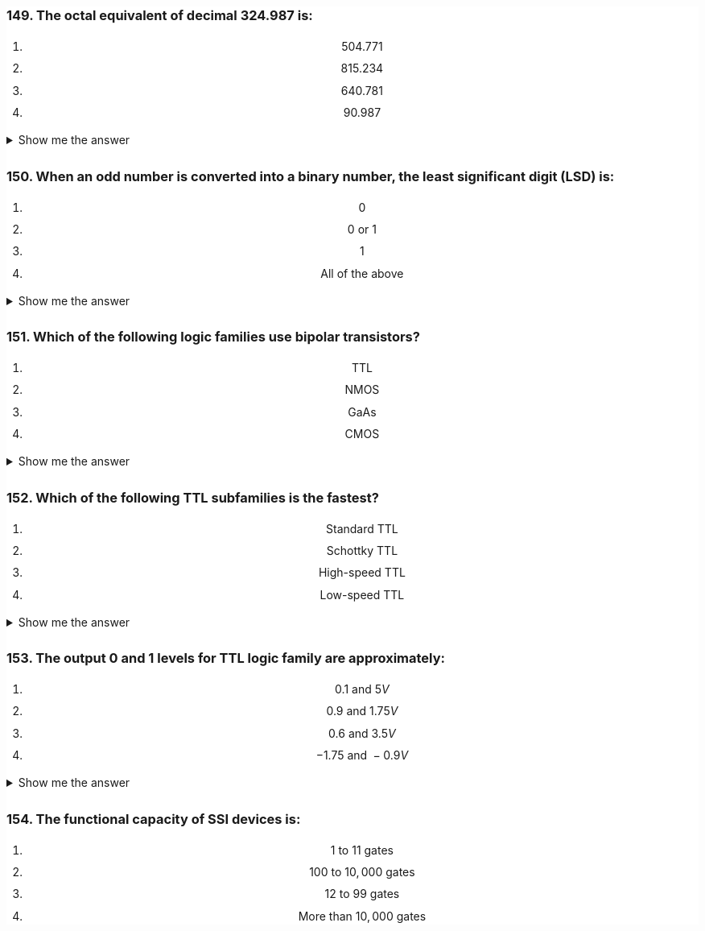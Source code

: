 ### 149. The octal equivalent of decimal 324.987 is:

1. $$504.771$$
2. $$815.234$$
3. $$640.781$$
4. $$90.987$$

<details><summary>Show me the answer</summary></details>

### 150. When an odd number is converted into a binary number, the least significant digit (LSD) is:

1. $$0$$
2. $$0 \text{ or } 1$$
3. $$1$$
4. $$\text{All of the above}$$

<details><summary>Show me the answer</summary></details>

### 151. Which of the following logic families use bipolar transistors?

1. $$\text{TTL}$$
2. $$\text{NMOS}$$
3. $$\text{GaAs}$$
4. $$\text{CMOS}$$

<details><summary>Show me the answer</summary></details>

### 152. Which of the following TTL subfamilies is the fastest?

1. $$\text{Standard TTL}$$
2. $$\text{Schottky TTL}$$
3. $$\text{High-speed TTL}$$
4. $$\text{Low-speed TTL}$$

<details><summary>Show me the answer</summary></details>

### 153. The output 0 and 1 levels for TTL logic family are approximately:

1. $$0.1 \text{ and } 5V$$
2. $$0.9 \text{ and } 1.75V$$
3. $$0.6 \text{ and } 3.5V$$
4. $$-1.75 \text{ and } -0.9V$$

<details><summary>Show me the answer</summary></details>

### 154. The functional capacity of SSI devices is:

1. $$1 \text{ to } 11 \text{ gates}$$
2. $$100 \text{ to } 10,000 \text{ gates}$$
3. $$12 \text{ to } 99 \text{ gates}$$
4. $$\text{More than } 10,000 \text{ gates}$$
